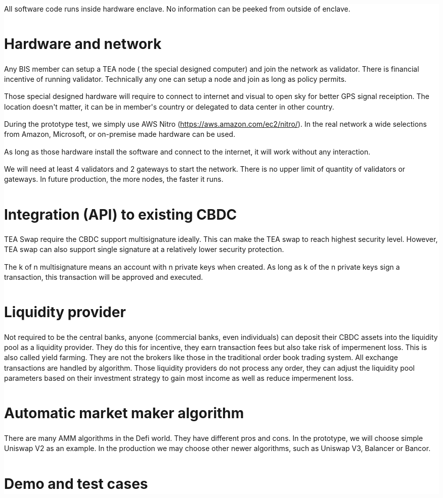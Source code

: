 All software code runs inside hardware enclave. No information can be peeked from outside of enclave. 


# Hardware and network

Any BIS member can setup a TEA node ( the special designed computer) and join the network as validator. There is financial incentive of running validator. Technically any one can setup a node and join as long as policy permits. 

Those special designed hardware will require to connect to internet and visual to open sky for better GPS signal receiption. The location doesn't matter, it can be in member's country or delegated to data center in other country. 

During the prototype test, we simply use AWS Nitro (https://aws.amazon.com/ec2/nitro/). In the real network a wide selections from Amazon, Microsoft, or on-premise made hardware can be used.

As long as those hardware install the software and connect to the internet, it will work without any interaction. 

We will need at least 4 validators and 2 gateways to start the network. There is no upper limit of quantity of validators or gateways. In future production, the more nodes, the faster it runs. 

# Integration (API) to existing CBDC

TEA Swap require the CBDC support multisignature ideally. This can make the TEA swap to reach highest security level. However, TEA swap can also support single signature at a relatively lower security protection. 

The k of n multisignature means an account with n private keys when created. As long as k of the n private keys sign a transaction, this transaction will be approved and executed.

# Liquidity provider

Not required to be the central banks, anyone (commercial banks, even individuals) can deposit their CBDC assets into the liquidity pool as a liquidity provider. They do this for incentive, they earn transaction fees but also take risk of impermenent loss. This is also called yield farming. They are not the brokers like those in the traditional order book trading system. All exchange transactions are handled by algorithm. Those liquidity providers do not process any order, they can adjust the liquidity pool parameters based on their investment strategy to gain most income as well as reduce impermenent loss.

# Automatic market maker algorithm

There are many AMM algorithms in the Defi world. They have different pros and cons. In the prototype, we will choose simple Uniswap V2 as an example. In the production we may choose other newer algorithms, such as Uniswap V3, Balancer or Bancor. 

# Demo and test cases
